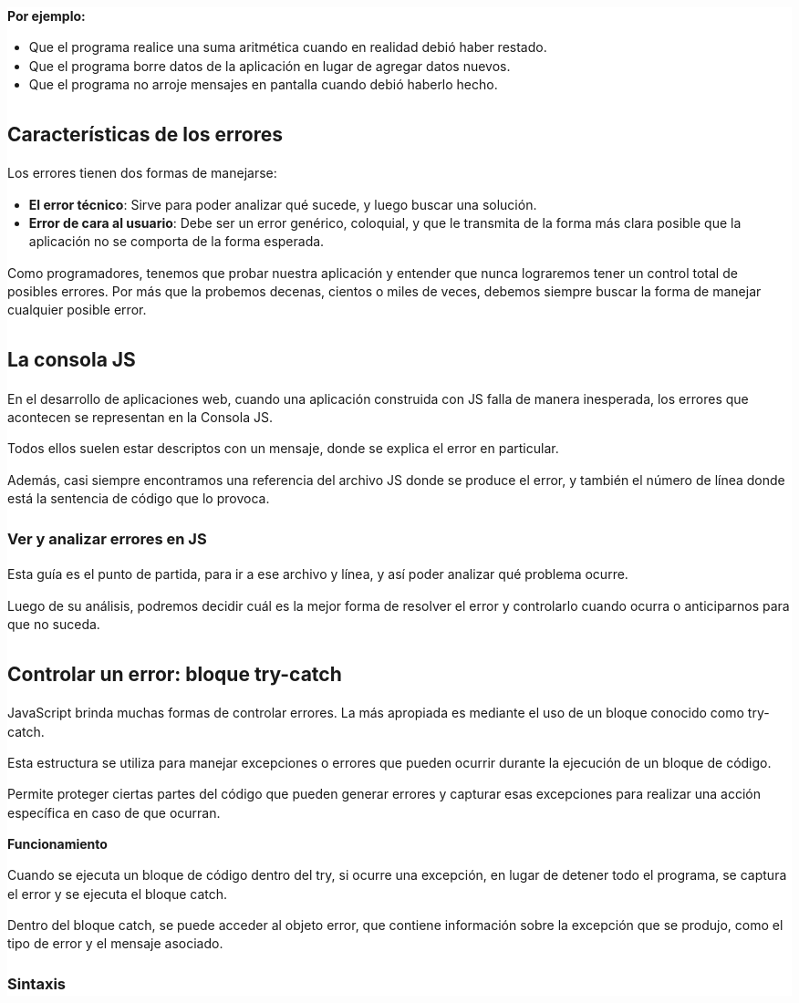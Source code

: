 **Por ejemplo:**

- Que el programa realice una suma aritmética cuando en realidad debió haber restado.
- Que el programa borre datos de la aplicación en lugar de agregar datos nuevos.
- Que el programa no arroje mensajes en pantalla cuando debió haberlo hecho.

## Características de los errores

Los errores tienen dos formas de manejarse:

- **El error técnico**: Sirve para poder analizar qué sucede, y luego buscar una solución.
- **Error de cara al usuario**: Debe ser un error genérico, coloquial, y que le transmita de la forma más clara posible que la aplicación no se comporta de la forma esperada.

Como programadores, tenemos que probar nuestra aplicación y entender que nunca lograremos tener un control total de posibles errores. Por más que la probemos decenas, cientos o miles de veces, debemos siempre buscar la forma de manejar cualquier posible error.

## La consola JS

En el desarrollo de aplicaciones web, cuando una aplicación construida con JS falla de manera inesperada, los errores que acontecen se representan en la Consola JS.

Todos ellos suelen estar descriptos con un mensaje, donde se explica el error en particular.

Además, casi siempre encontramos una referencia del archivo JS donde se produce el error, y también el número de línea donde está la sentencia de código que lo provoca.

### Ver y analizar errores en JS

Esta guía es el punto de partida, para ir a ese archivo y línea, y así poder analizar qué problema ocurre.

Luego de su análisis, podremos decidir cuál es la mejor forma de resolver el error y controlarlo cuando ocurra o anticiparnos para que no suceda.

## Controlar un error: bloque try-catch

JavaScript brinda muchas formas de controlar errores. La más apropiada es mediante el uso de un bloque conocido como try-catch.

Esta estructura se utiliza para manejar excepciones o errores que pueden ocurrir durante la ejecución de un bloque de código.

Permite proteger ciertas partes del código que pueden generar errores y capturar esas excepciones para realizar una acción específica en caso de que ocurran.

**Funcionamiento**

Cuando se ejecuta un bloque de código dentro del try, si ocurre una excepción, en lugar de detener todo el programa, se captura el error y se ejecuta el bloque catch.

Dentro del bloque catch, se puede acceder al objeto error, que contiene información sobre la excepción que se produjo, como el tipo de error y el mensaje asociado.

### Sintaxis
